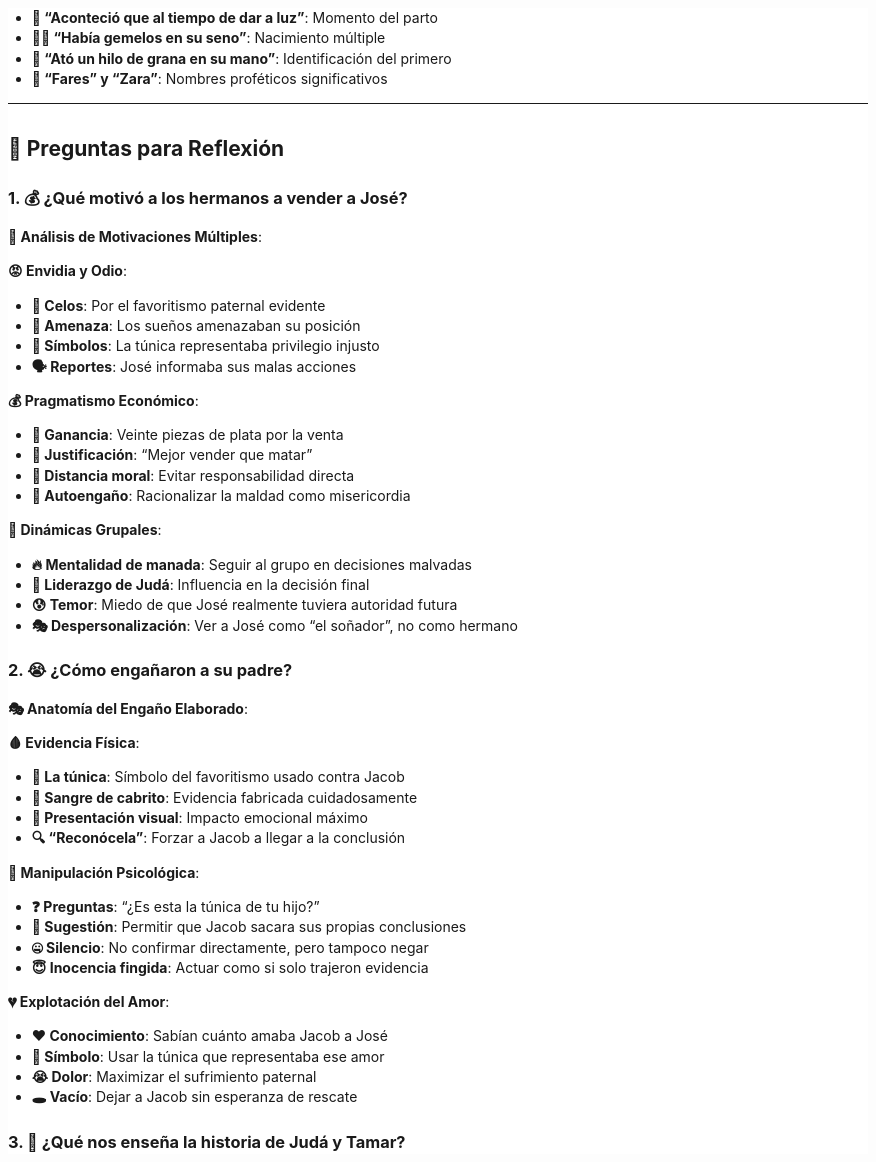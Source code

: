 - **🤰 “Aconteció que al tiempo de dar a luz”**: Momento del parto
- **👶👶 “Había gemelos en su seno”**: Nacimiento múltiple
- **🧵 “Ató un hilo de grana en su mano”**: Identificación del primero
- **📛 “Fares” y “Zara”**: Nombres proféticos significativos

---

## 🤔 Preguntas para Reflexión

### 1. 💰 ¿Qué motivó a los hermanos a vender a José?

**🧠 Análisis de Motivaciones Múltiples**:

**😡 Envidia y Odio**:
- **💚 Celos**: Por el favoritismo paternal evidente
- **👑 Amenaza**: Los sueños amenazaban su posición
- **👕 Símbolos**: La túnica representaba privilegio injusto
- **🗣️ Reportes**: José informaba sus malas acciones

**💰 Pragmatismo Económico**:
- **💸 Ganancia**: Veinte piezas de plata por la venta
- **🙈 Justificación**: “Mejor vender que matar”
- **🤚 Distancia moral**: Evitar responsabilidad directa
- **💭 Autoengaño**: Racionalizar la maldad como misericordia

**👥 Dinámicas Grupales**:
- **🔥 Mentalidad de manada**: Seguir al grupo en decisiones malvadas
- **👑 Liderazgo de Judá**: Influencia en la decisión final
- **😰 Temor**: Miedo de que José realmente tuviera autoridad futura
- **🎭 Despersonalización**: Ver a José como “el soñador”, no como hermano

### 2. 😭 ¿Cómo engañaron a su padre?

**🎭 Anatomía del Engaño Elaborado**:

**🩸 Evidencia Física**:
- **👕 La túnica**: Símbolo del favoritismo usado contra Jacob
- **🐐 Sangre de cabrito**: Evidencia fabricada cuidadosamente
- **👀 Presentación visual**: Impacto emocional máximo
- **🔍 “Reconócela”**: Forzar a Jacob a llegar a la conclusión

**💭 Manipulación Psicológica**:
- **❓ Preguntas**: “¿Es esta la túnica de tu hijo?”
- **🎯 Sugestión**: Permitir que Jacob sacara sus propias conclusiones
- **🤐 Silencio**: No confirmar directamente, pero tampoco negar
- **😇 Inocencia fingida**: Actuar como si solo trajeron evidencia

**💔 Explotación del Amor**:
- **❤️ Conocimiento**: Sabían cuánto amaba Jacob a José
- **👕 Símbolo**: Usar la túnica que representaba ese amor
- **😭 Dolor**: Maximizar el sufrimiento paternal
- **🕳️ Vacío**: Dejar a Jacob sin esperanza de rescate

### 3. 📖 ¿Qué nos enseña la historia de Judá y Tamar?
